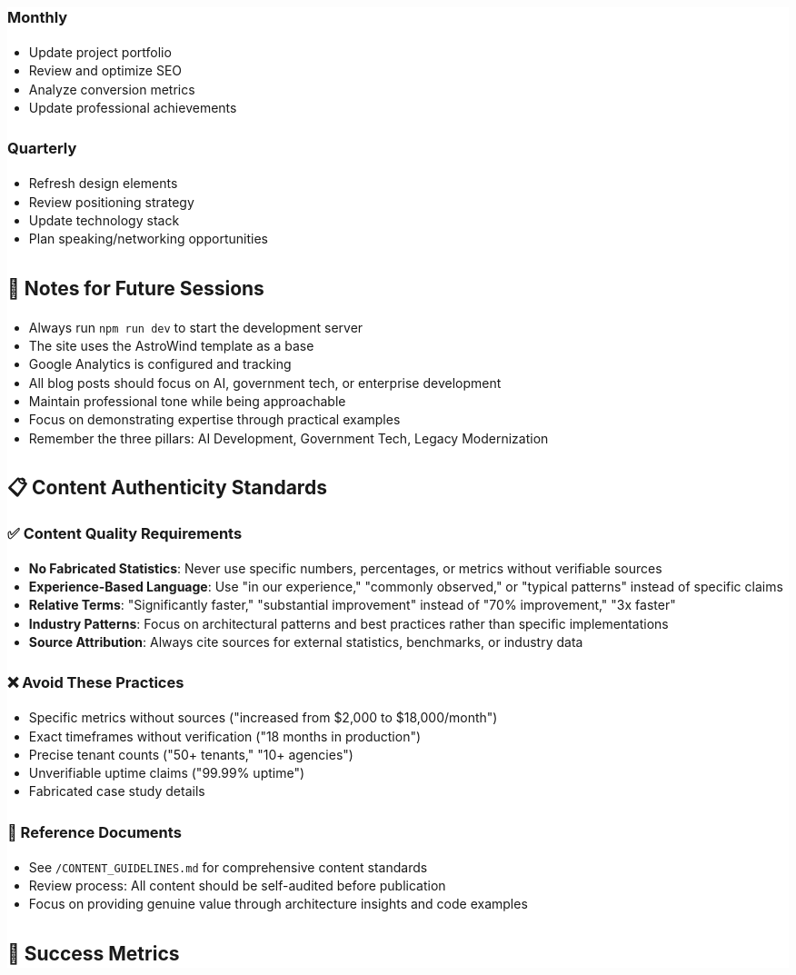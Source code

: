 ### Monthly
- Update project portfolio
- Review and optimize SEO
- Analyze conversion metrics
- Update professional achievements

### Quarterly
- Refresh design elements
- Review positioning strategy
- Update technology stack
- Plan speaking/networking opportunities

## 📝 Notes for Future Sessions

- Always run `npm run dev` to start the development server
- The site uses the AstroWind template as a base
- Google Analytics is configured and tracking
- All blog posts should focus on AI, government tech, or enterprise development
- Maintain professional tone while being approachable
- Focus on demonstrating expertise through practical examples
- Remember the three pillars: AI Development, Government Tech, Legacy Modernization

## 📋 Content Authenticity Standards

### ✅ Content Quality Requirements
- **No Fabricated Statistics**: Never use specific numbers, percentages, or metrics without verifiable sources
- **Experience-Based Language**: Use "in our experience," "commonly observed," or "typical patterns" instead of specific claims
- **Relative Terms**: "Significantly faster," "substantial improvement" instead of "70% improvement," "3x faster"
- **Industry Patterns**: Focus on architectural patterns and best practices rather than specific implementations
- **Source Attribution**: Always cite sources for external statistics, benchmarks, or industry data

### ❌ Avoid These Practices
- Specific metrics without sources ("increased from $2,000 to $18,000/month")
- Exact timeframes without verification ("18 months in production")
- Precise tenant counts ("50+ tenants," "10+ agencies")
- Unverifiable uptime claims ("99.99% uptime")
- Fabricated case study details

### 📖 Reference Documents
- See `/CONTENT_GUIDELINES.md` for comprehensive content standards
- Review process: All content should be self-audited before publication
- Focus on providing genuine value through architecture insights and code examples

## 🎯 Success Metrics
